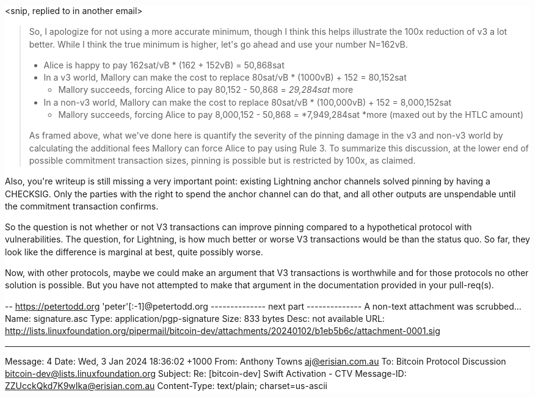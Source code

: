 <snip, replied to in another email>

> So, I apologize for not using a more accurate minimum, though I think this
> helps illustrate the 100x reduction of v3 a lot better.
> While I think the true minimum is higher, let's go ahead and use your
> number N=162vB.
> - Alice is happy to pay 162sat/vB * (162 + 152vB) = 50,868sat
> - In a v3 world, Mallory can make the cost to replace 80sat/vB * (1000vB) +
> 152 = 80,152sat
>     - Mallory succeeds, forcing Alice to pay 80,152 - 50,868 = *29,284sat*
> more
> - In a non-v3 world, Mallory can make the cost to replace 80sat/vB *
> (100,000vB) + 152 = 8,000,152sat
>     - Mallory succeeds, forcing Alice to pay 8,000,152 - 50,868 = *7,949,284sat
> *more (maxed out by the HTLC amount)
> 
> As framed above, what we've done here is quantify the severity of the
> pinning damage in the v3 and non-v3 world by calculating the additional
> fees Mallory can force Alice to pay using Rule 3. To summarize this
> discussion, at the lower end of possible commitment transaction sizes,
> pinning is possible but is restricted by 100x, as claimed.

Also, you're writeup is still missing a very important point: existing
Lightning anchor channels solved pinning by having a CHECKSIG. Only the parties
with the right to spend the anchor channel can do that, and all other outputs
are unspendable until the commitment transaction confirms.

So the question is not whether or not V3 transactions can improve pinning
compared to a hypothetical protocol with vulnerabilities. The question, for
Lightning, is how much better or worse V3 transactions would be than the status
quo. So far, they look like the difference is marginal at best, quite possibly
worse.

Now, with other protocols, maybe we could make an argument that V3 transactions
is worthwhile and for those protocols no other solution is possible. But you
have not attempted to make that argument in the documentation provided in your
pull-req(s).

-- 
https://petertodd.org 'peter'[:-1]@petertodd.org
-------------- next part --------------
A non-text attachment was scrubbed...
Name: signature.asc
Type: application/pgp-signature
Size: 833 bytes
Desc: not available
URL: <http://lists.linuxfoundation.org/pipermail/bitcoin-dev/attachments/20240102/b1eb5b6c/attachment-0001.sig>

------------------------------

Message: 4
Date: Wed, 3 Jan 2024 18:36:02 +1000
From: Anthony Towns <aj@erisian.com.au>
To: Bitcoin Protocol Discussion
	<bitcoin-dev@lists.linuxfoundation.org>
Subject: Re: [bitcoin-dev] Swift Activation - CTV
Message-ID: <ZZUcckQkd7K9wIka@erisian.com.au>
Content-Type: text/plain; charset=us-ascii
